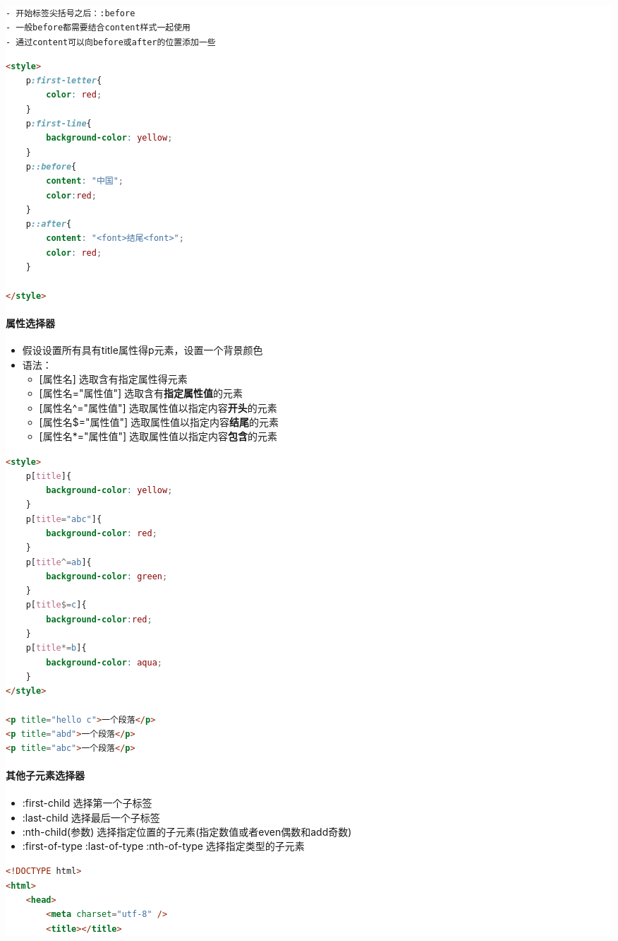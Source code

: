 	- 开始标签尖括号之后：:before  
	- 一般before都需要结合content样式一起使用
	- 通过content可以向before或after的位置添加一些
```html
<style>
	p:first-letter{
		color: red;
	}
	p:first-line{
		background-color: yellow;
	}
	p::before{
		content: "中国";
		color:red;
	}
	p::after{
		content: "<font>结尾<font>";
		color: red;
	}
	
</style>
```
#### **属性选择器**
* 假设设置所有具有title属性得p元素，设置一个背景颜色
* 语法：
	- [属性名] 选取含有指定属性得元素
	- [属性名="属性值"] 选取含有**指定属性值**的元素
	- [属性名^="属性值"] 选取属性值以指定内容**开头**的元素
	- [属性名$="属性值"] 选取属性值以指定内容**结尾**的元素
	- [属性名*="属性值"] 选取属性值以指定内容**包含**的元素
```html
<style>
	p[title]{
		background-color: yellow;
	}
	p[title="abc"]{
		background-color: red;
	}
	p[title^=ab]{
		background-color: green;
	}
	p[title$=c]{
		background-color:red;
	}
	p[title*=b]{
		background-color: aqua;
	}
</style>

<p title="hello c">一个段落</p>
<p title="abd">一个段落</p>
<p title="abc">一个段落</p>
```
#### **其他子元素选择器**
* :first-child	选择第一个子标签
* :last-child		选择最后一个子标签
* :nth-child(参数)		选择指定位置的子元素(指定数值或者even偶数和add奇数)
* :first-of-type	:last-of-type	:nth-of-type	选择指定类型的子元素
```html
<!DOCTYPE html>
<html>
	<head>
		<meta charset="utf-8" />
		<title></title>
```